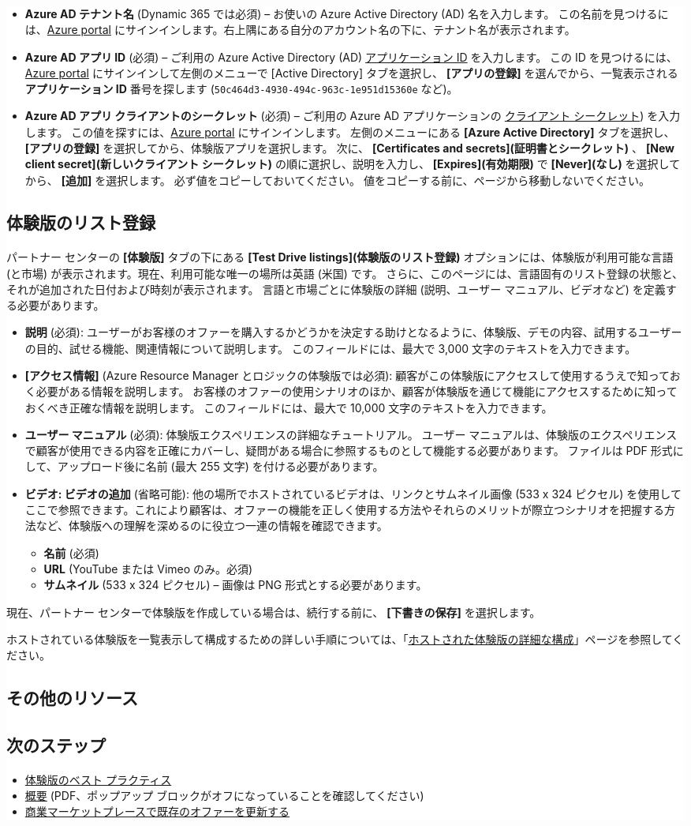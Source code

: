 - **Azure AD テナント名** (Dynamic 365 では必須) – お使いの Azure Active Directory (AD) 名を入力します。 この名前を見つけるには、[Azure portal](https://portal.azure.com/) にサインインします。右上隅にある自分のアカウント名の下に、テナント名が表示されます。

- **Azure AD アプリ ID** (必須) – ご利用の Azure Active Directory (AD) [アプリケーション ID](../active-directory/develop/howto-create-service-principal-portal.md#get-tenant-and-app-id-values-for-signing-in) を入力します。 この ID を見つけるには、[Azure portal](https://portal.azure.com/) にサインインして左側のメニューで [Active Directory] タブを選択し、 **[アプリの登録]** を選んでから、一覧表示される **アプリケーション ID** 番号を探します (`50c464d3-4930-494c-963c-1e951d15360e` など)。

- **Azure AD アプリ クライアントのシークレット** (必須) – ご利用の Azure AD アプリケーションの [クライアント シークレット](../active-directory/develop/howto-create-service-principal-portal.md#option-2-create-a-new-application-secret)) を入力します。 この値を探すには、[Azure portal](https://portal.azure.com/) にサインインします。 左側のメニューにある **[Azure Active Directory]** タブを選択し、 **[アプリの登録]** を選択してから、体験版アプリを選択します。 次に、 **[Certificates and secrets]\(証明書とシークレット\)** 、 **[New client secret]\(新しいクライアント シークレット\)** の順に選択し、説明を入力し、 **[Expires]\(有効期限\)** で **[Never]\(なし\)** を選択してから、 **[追加]** を選択します。 必ず値をコピーしておいてください。 値をコピーする前に、ページから移動しないでください。

## <a name="test-drive-listings"></a>体験版のリスト登録

パートナー センターの **[体験版]** タブの下にある **[Test Drive listings]\(体験版のリスト登録\)** オプションには、体験版が利用可能な言語 (と市場) が表示されます。現在、利用可能な唯一の場所は英語 (米国) です。 さらに、このページには、言語固有のリスト登録の状態と、それが追加された日付および時刻が表示されます。 言語と市場ごとに体験版の詳細 (説明、ユーザー マニュアル、ビデオなど) を定義する必要があります。

- **説明** (必須): ユーザーがお客様のオファーを購入するかどうかを決定する助けとなるように、体験版、デモの内容、試用するユーザーの目的、試せる機能、関連情報について説明します。 このフィールドには、最大で 3,000 文字のテキストを入力できます。

- **[アクセス情報]** (Azure Resource Manager とロジックの体験版では必須): 顧客がこの体験版にアクセスして使用するうえで知っておく必要がある情報を説明します。 お客様のオファーの使用シナリオのほか、顧客が体験版を通じて機能にアクセスするために知っておくべき正確な情報を説明します。 このフィールドには、最大で 10,000 文字のテキストを入力できます。

- **ユーザー マニュアル** (必須): 体験版エクスペリエンスの詳細なチュートリアル。 ユーザー マニュアルは、体験版のエクスペリエンスで顧客が使用できる内容を正確にカバーし、疑問がある場合に参照するものとして機能する必要があります。 ファイルは PDF 形式にして、アップロード後に名前 (最大 255 文字) を付ける必要があります。

- **ビデオ: ビデオの追加** (省略可能): 他の場所でホストされているビデオは、リンクとサムネイル画像 (533 x 324 ピクセル) を使用してここで参照できます。これにより顧客は、オファーの機能を正しく使用する方法やそれらのメリットが際立つシナリオを把握する方法など、体験版への理解を深めるのに役立つ一連の情報を確認できます。
  - **名前** (必須)
  - **URL** (YouTube または Vimeo のみ。必須)
  - **サムネイル** (533 x 324 ピクセル) – 画像は PNG 形式とする必要があります。

現在、パートナー センターで体験版を作成している場合は、続行する前に、 **[下書きの保存]** を選択します。

ホストされている体験版を一覧表示して構成するための詳しい手順については、「[ホストされた体験版の詳細な構成](./test-drive-hosted-detailed-config.md)」ページを参照してください。

## <a name="additional-resources"></a>その他のリソース

## <a name="next-steps"></a>次のステップ

- [体験版のベスト プラクティス](https://github.com/Azure/AzureTestDrive/wiki/Test-Drive-Best-Practices)
- [概要](https://assetsprod.microsoft.com/mpn/azure-marketplace-appsource-test-drives.pdf) (PDF、ポップアップ ブロックがオフになっていることを確認してください)
- [商業マーケットプレースで既存のオファーを更新する](partner-center-portal/update-existing-offer.md)